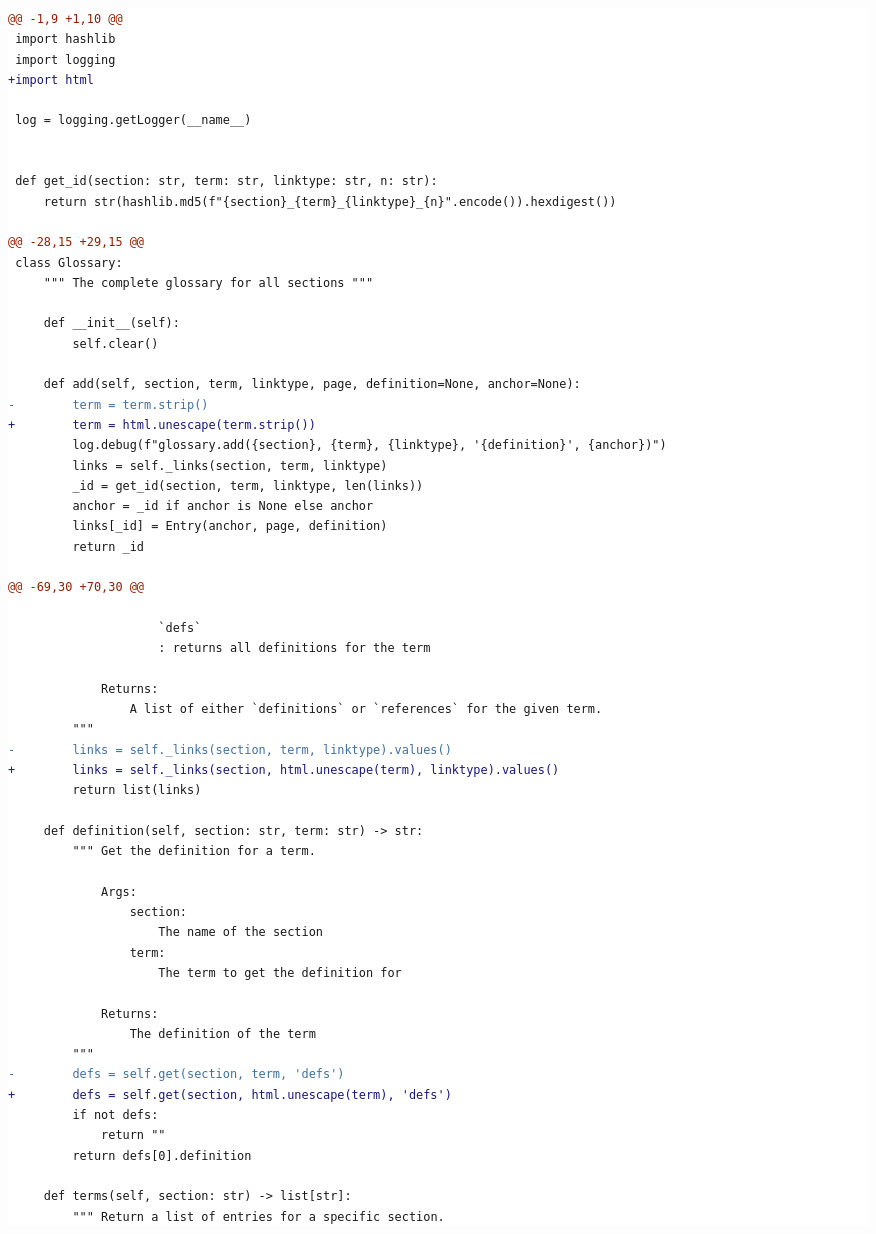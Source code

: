 ```diff
@@ -1,9 +1,10 @@
 import hashlib
 import logging
+import html
 
 log = logging.getLogger(__name__)
 
 
 def get_id(section: str, term: str, linktype: str, n: str):
     return str(hashlib.md5(f"{section}_{term}_{linktype}_{n}".encode()).hexdigest())
 
@@ -28,15 +29,15 @@
 class Glossary:
     """ The complete glossary for all sections """
 
     def __init__(self):
         self.clear()
 
     def add(self, section, term, linktype, page, definition=None, anchor=None):
-        term = term.strip()
+        term = html.unescape(term.strip())
         log.debug(f"glossary.add({section}, {term}, {linktype}, '{definition}', {anchor})")
         links = self._links(section, term, linktype)
         _id = get_id(section, term, linktype, len(links))
         anchor = _id if anchor is None else anchor
         links[_id] = Entry(anchor, page, definition)
         return _id
 
@@ -69,30 +70,30 @@
 
                     `defs`
                     : returns all definitions for the term
 
             Returns:
                 A list of either `definitions` or `references` for the given term.
         """
-        links = self._links(section, term, linktype).values()
+        links = self._links(section, html.unescape(term), linktype).values()
         return list(links)
 
     def definition(self, section: str, term: str) -> str:
         """ Get the definition for a term.
 
             Args:
                 section:
                     The name of the section
                 term:
                     The term to get the definition for
 
             Returns:
                 The definition of the term
         """
-        defs = self.get(section, term, 'defs')
+        defs = self.get(section, html.unescape(term), 'defs')
         if not defs:
             return ""
         return defs[0].definition
 
     def terms(self, section: str) -> list[str]:
         """ Return a list of entries for a specific section.
```

